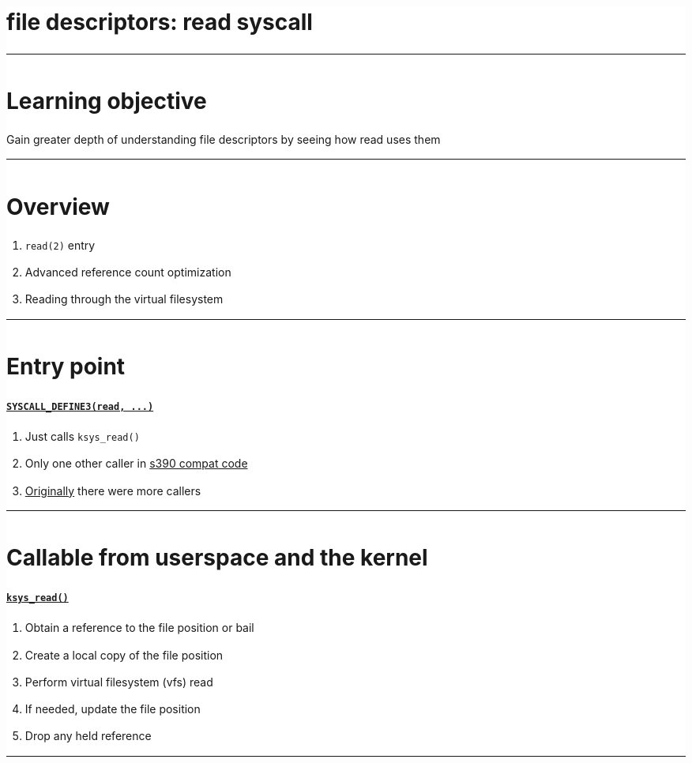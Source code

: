 # file descriptors: read syscall

---

# Learning objective

Gain greater depth of understanding file descriptors by seeing how read uses them

---

# Overview

1. `read(2)` entry

1. Advanced reference count optimization

1. Reading through the virtual filesystem

---

# Entry point

#### [`SYSCALL_DEFINE3(read, ...)`]( https://elixir.bootlin.com/linux/v6.5/source/fs/read_write.c#L621)

1. Just calls `ksys_read()`

1. Only one other caller in [s390 compat code](https://elixir.bootlin.com/linux/v6.5/source/arch/s390/kernel/compat_linux.c#L230)

1. [Originally](https://github.com/torvalds/linux/commit/3ce4a7bf66263748194b77ccefd284be963c6304) there were more callers

---

# Callable from userspace and the kernel

#### [`ksys_read()`](https://elixir.bootlin.com/linux/v6.5/source/fs/read_write.c#L60)

1. Obtain a reference to the file position or bail

1. Create a local copy of the file position

1. Perform virtual filesystem (vfs) read

1. If needed, update the file position

1. Drop any held reference 

---
